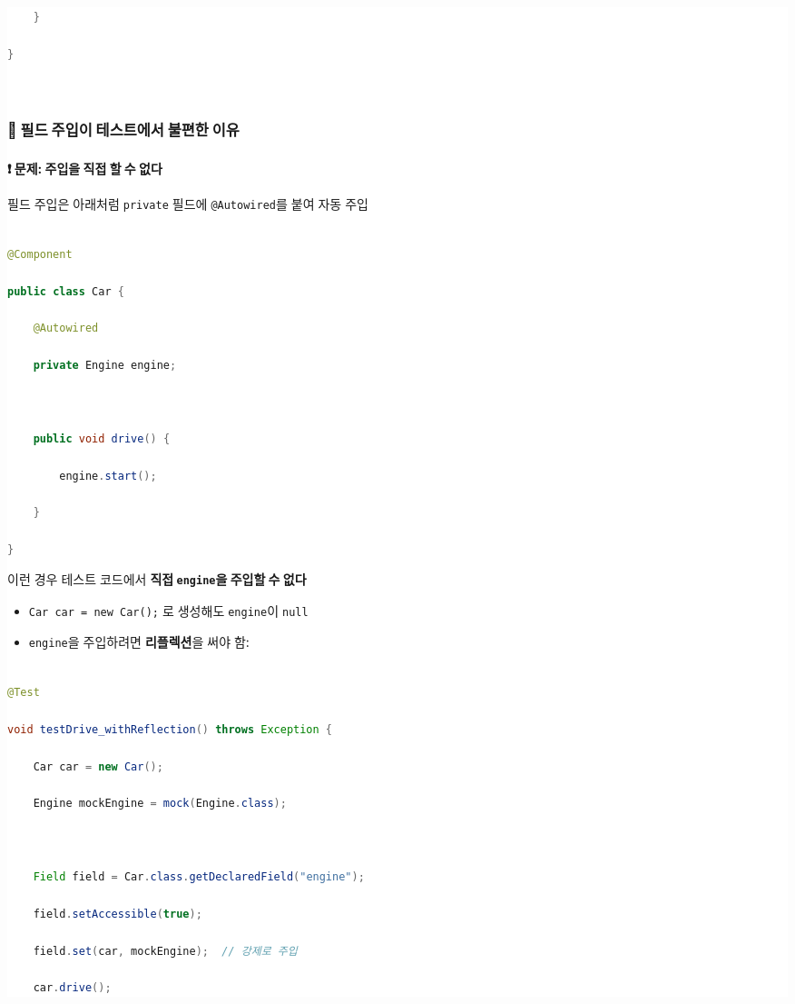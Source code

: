 ```java
    }

}

  

```

  

### 🔧 필드 주입이 테스트에서 불편한 이유

  

#### ❗ 문제: 주입을 직접 할 수 없다

  

필드 주입은 아래처럼 `private` 필드에 `@Autowired`를 붙여 자동 주입

```java

@Component

public class Car {

    @Autowired

    private Engine engine;

  

    public void drive() {

        engine.start();

    }

}

```

이런 경우 테스트 코드에서 **직접 `engine`을 주입할 수 없다**

  

- `Car car = new Car();` 로 생성해도 `engine`이 `null`

- `engine`을 주입하려면 **리플렉션**을 써야 함:

  

```java

@Test

void testDrive_withReflection() throws Exception {

    Car car = new Car();

    Engine mockEngine = mock(Engine.class);

  

    Field field = Car.class.getDeclaredField("engine");

    field.setAccessible(true);

    field.set(car, mockEngine);  // 강제로 주입

    car.drive();
```